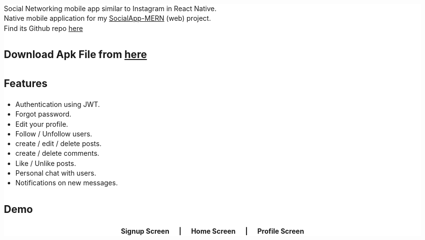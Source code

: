 </div>
Social Networking mobile app similar to Instagram in React Native.
<br/>Native mobile application for my <a href='http://sociallappp.herokuapp.com/'>SocialApp-MERN</a> (web) project.
<br/>Find its Github repo  <a href='https://github.com/shahshubh/socialApp-MERN'>here</a>


## Download Apk File from <a href='https://socialapp-serverr.herokuapp.com/static/socialapp-rn-2.apk'>here</a>


## Features

* Authentication using JWT.
* Forgot password.
* Edit your profile.
* Follow / Unfollow users.
* create / edit / delete posts.
* create / delete comments.
* Like / Unlike posts.
* Personal chat with users.
* Notifications on new messages.

## Demo

<div align="center">

<h4 align="center">Signup Screen &nbsp&nbsp&nbsp&nbsp | &nbsp&nbsp&nbsp&nbsp Home Screen &nbsp&nbsp&nbsp&nbsp | &nbsp&nbsp&nbsp&nbsp Profile Screen</h4>